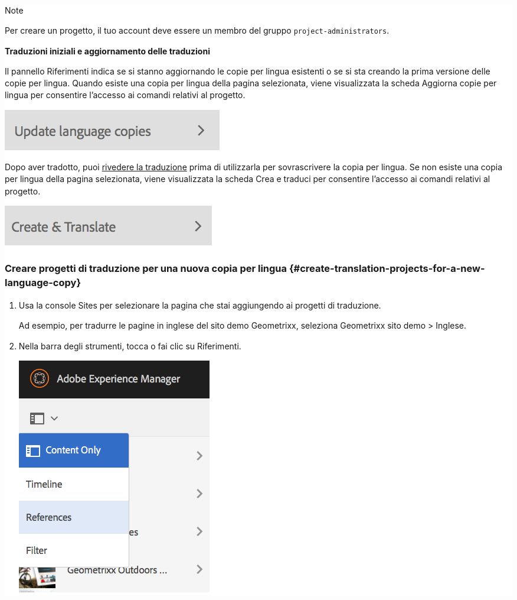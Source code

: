 >[!NOTE]
>
>Per creare un progetto, il tuo account deve essere un membro del gruppo `project-administrators`.

**Traduzioni iniziali e aggiornamento delle traduzioni**

Il pannello Riferimenti indica se si stanno aggiornando le copie per lingua esistenti o se si sta creando la prima versione delle copie per lingua. Quando esiste una copia per lingua della pagina selezionata, viene visualizzata la scheda Aggiorna copie per lingua per consentire l’accesso ai comandi relativi al progetto.

![chlimage_1-239](assets/chlimage_1-239.png)

Dopo aver tradotto, puoi [rivedere la traduzione](#reviewing-and-promoting-updated-content) prima di utilizzarla per sovrascrivere la copia per lingua. Se non esiste una copia per lingua della pagina selezionata, viene visualizzata la scheda Crea e traduci per consentire l’accesso ai comandi relativi al progetto.

![chlimage_1-240](assets/chlimage_1-240.png)

### Creare progetti di traduzione per una nuova copia per lingua {#create-translation-projects-for-a-new-language-copy}

1. Usa la console Sites per selezionare la pagina che stai aggiungendo ai progetti di traduzione.

   Ad esempio, per tradurre le pagine in inglese del sito demo Geometrixx, seleziona Geometrixx sito demo > Inglese.

1. Nella barra degli strumenti, tocca o fai clic su Riferimenti.

   ![chlimage_1-241](assets/chlimage_1-241.png)
